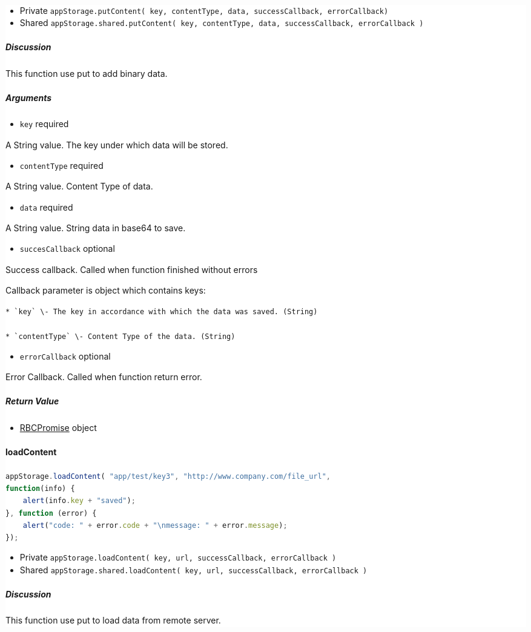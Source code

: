 * Private
`appStorage.putContent( key, contentType, data, successCallback, errorCallback)`
* Shared
`appStorage.shared.putContent( key, contentType, data, successCallback, errorCallback )`

##### Discussion

This function use put to add binary data.

##### Arguments

  * `key` required

A String value. The key under which data will be stored.

  * `contentType` required

A String value. Content Type of data.

  * `data` required

A String value. String data in base64 to save.

  * `succesCallback` optional

Success callback. Called when function finished without errors

Callback parameter is object which contains keys:

    * `key` \- The key in accordance with which the data was saved. (String)

    * `contentType` \- Content Type of the data. (String)

  * `errorCallback` optional

Error Callback. Called when function return error.

##### Return Value

  * [RBCPromise](#kernel-promise) object

#### loadContent

```javascript
appStorage.loadContent( "app/test/key3", "http://www.company.com/file_url",  
function(info) {  
    alert(info.key + "saved");  
}, function (error) {  
    alert("code: " + error.code + "\nmessage: " + error.message);  
});
```

* Private
`appStorage.loadContent( key, url, successCallback, errorCallback )`
* Shared
`appStorage.shared.loadContent( key, url, successCallback, errorCallback )`


##### Discussion

This function use put to load data from remote server.
